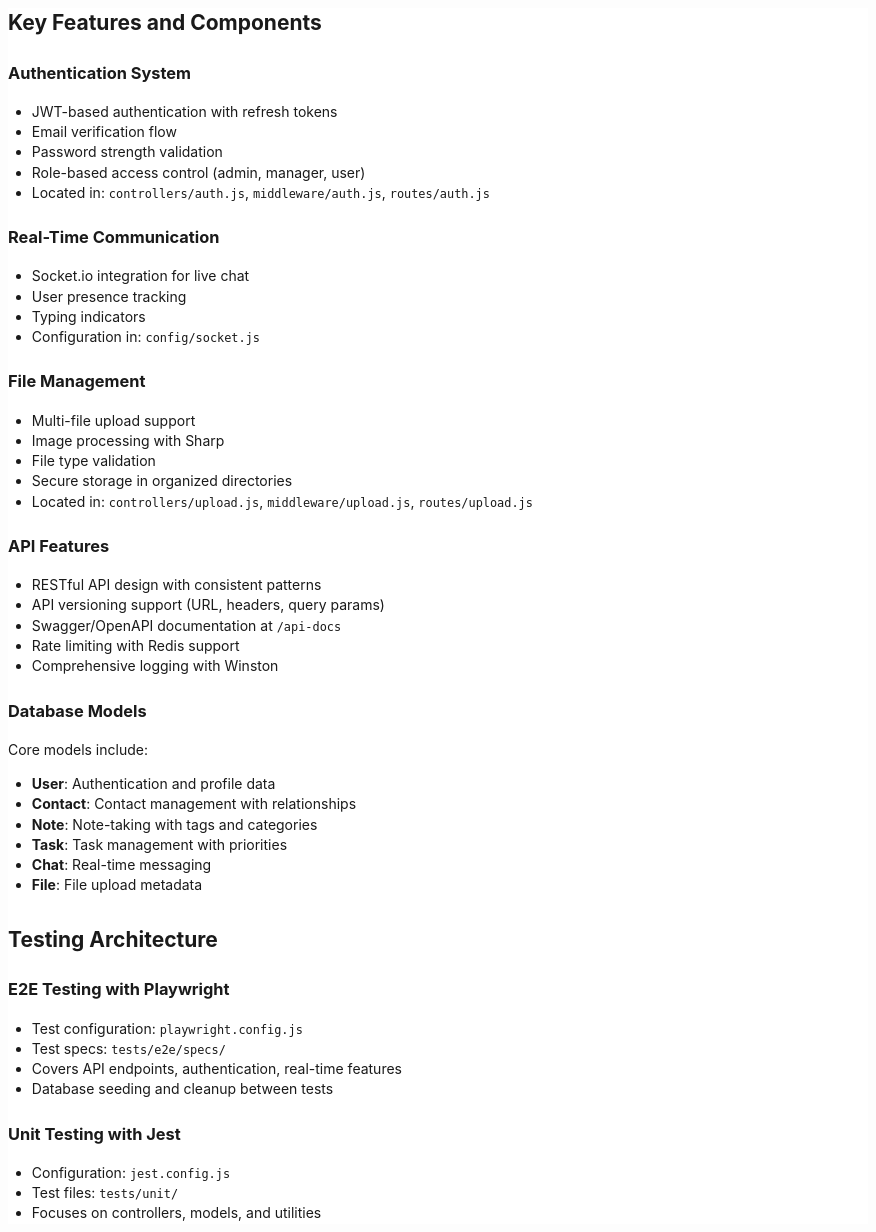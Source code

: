 ## Key Features and Components

### Authentication System
- JWT-based authentication with refresh tokens
- Email verification flow
- Password strength validation
- Role-based access control (admin, manager, user)
- Located in: `controllers/auth.js`, `middleware/auth.js`, `routes/auth.js`

### Real-Time Communication
- Socket.io integration for live chat
- User presence tracking
- Typing indicators
- Configuration in: `config/socket.js`

### File Management
- Multi-file upload support
- Image processing with Sharp
- File type validation
- Secure storage in organized directories
- Located in: `controllers/upload.js`, `middleware/upload.js`, `routes/upload.js`

### API Features
- RESTful API design with consistent patterns
- API versioning support (URL, headers, query params)
- Swagger/OpenAPI documentation at `/api-docs`
- Rate limiting with Redis support
- Comprehensive logging with Winston

### Database Models
Core models include:
- **User**: Authentication and profile data
- **Contact**: Contact management with relationships
- **Note**: Note-taking with tags and categories
- **Task**: Task management with priorities
- **Chat**: Real-time messaging
- **File**: File upload metadata

## Testing Architecture

### E2E Testing with Playwright
- Test configuration: `playwright.config.js`
- Test specs: `tests/e2e/specs/`
- Covers API endpoints, authentication, real-time features
- Database seeding and cleanup between tests

### Unit Testing with Jest
- Configuration: `jest.config.js`
- Test files: `tests/unit/`
- Focuses on controllers, models, and utilities
